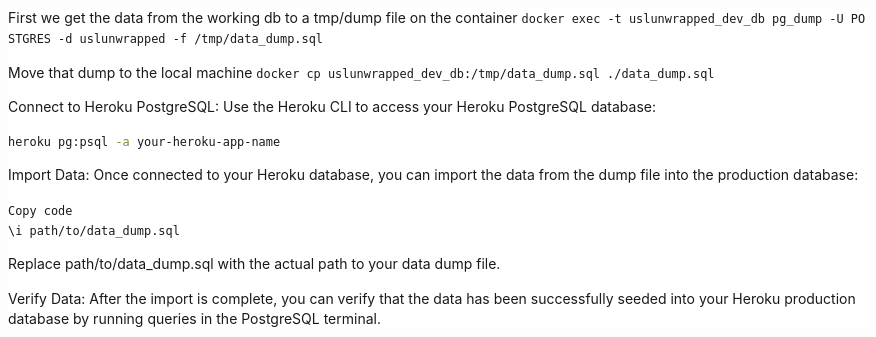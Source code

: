 First we get the data from the working db to a tmp/dump file on the container
`docker exec -t uslunwrapped_dev_db pg_dump -U POSTGRES -d uslunwrapped -f /tmp/data_dump.sql`

Move that dump to the local machine
`docker cp uslunwrapped_dev_db:/tmp/data_dump.sql ./data_dump.sql`

Connect to Heroku PostgreSQL: Use the Heroku CLI to access your Heroku PostgreSQL database:

```bash
heroku pg:psql -a your-heroku-app-name
```
Import Data: Once connected to your Heroku database, you can import the data from the dump file into the production database:

```bash
Copy code
\i path/to/data_dump.sql
```
Replace path/to/data_dump.sql with the actual path to your data dump file.

Verify Data: 
After the import is complete, you can verify that the data has been successfully seeded into your Heroku production database by running queries in the PostgreSQL terminal.